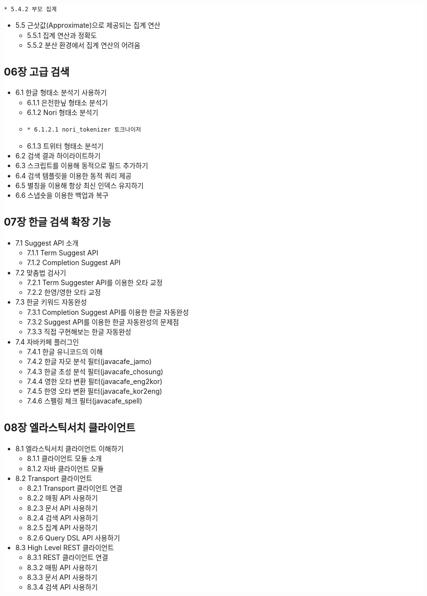     * 5.4.2 부모 집계
* 5.5 근삿값(Approximate)으로 제공되는 집계 연산
    * 5.5.1 집계 연산과 정확도
    * 5.5.2 분산 환경에서 집계 연산의 어려움

## 06장 고급 검색
* 6.1 한글 형태소 분석기 사용하기
    * 6.1.1 은전한닢 형태소 분석기
    * 6.1.2 Nori 형태소 분석기
    *     * 6.1.2.1 nori_tokenizer 토크나이저
    * 6.1.3 트위터 형태소 분석기
* 6.2 검색 결과 하이라이트하기
* 6.3 스크립트를 이용해 동적으로 필드 추가하기
* 6.4 검색 템플릿을 이용한 동적 쿼리 제공
* 6.5 별칭을 이용해 항상 최신 인덱스 유지하기
* 6.6 스냅숏을 이용한 백업과 복구

## 07장 한글 검색 확장 기능
* 7.1 Suggest API 소개
    * 7.1.1 Term Suggest API
    * 7.1.2 Completion Suggest API
* 7.2 맞춤법 검사기
    * 7.2.1 Term Suggester API를 이용한 오타 교정
    * 7.2.2 한영/영한 오타 교정
* 7.3 한글 키워드 자동완성
    * 7.3.1 Completion Suggest API를 이용한 한글 자동완성
    * 7.3.2 Suggest API를 이용한 한글 자동완성의 문제점
    * 7.3.3 직접 구현해보는 한글 자동완성
* 7.4 자바카페 플러그인
    * 7.4.1 한글 유니코드의 이해
    * 7.4.2 한글 자모 분석 필터(javacafe_jamo)
    * 7.4.3 한글 초성 분석 필터(javacafe_chosung)
    * 7.4.4 영한 오타 변환 필터(javacafe_eng2kor)
    * 7.4.5 한영 오타 변환 필터(javacafe_kor2eng)
    * 7.4.6 스펠링 체크 필터(javacafe_spell)

## 08장 엘라스틱서치 클라이언트
* 8.1 엘라스틱서치 클라이언트 이해하기
    * 8.1.1 클라이언트 모듈 소개
    * 8.1.2 자바 클라이언트 모듈
* 8.2 Transport 클라이언트
    * 8.2.1 Transport 클라이언트 연결
    * 8.2.2 매핑 API 사용하기
    * 8.2.3 문서 API 사용하기
    * 8.2.4 검색 API 사용하기
    * 8.2.5 집계 API 사용하기
    * 8.2.6 Query DSL API 사용하기
* 8.3 High Level REST 클라이언트
    * 8.3.1 REST 클라이언트 연결
    * 8.3.2 매핑 API 사용하기
    * 8.3.3 문서 API 사용하기
    * 8.3.4 검색 API 사용하기
